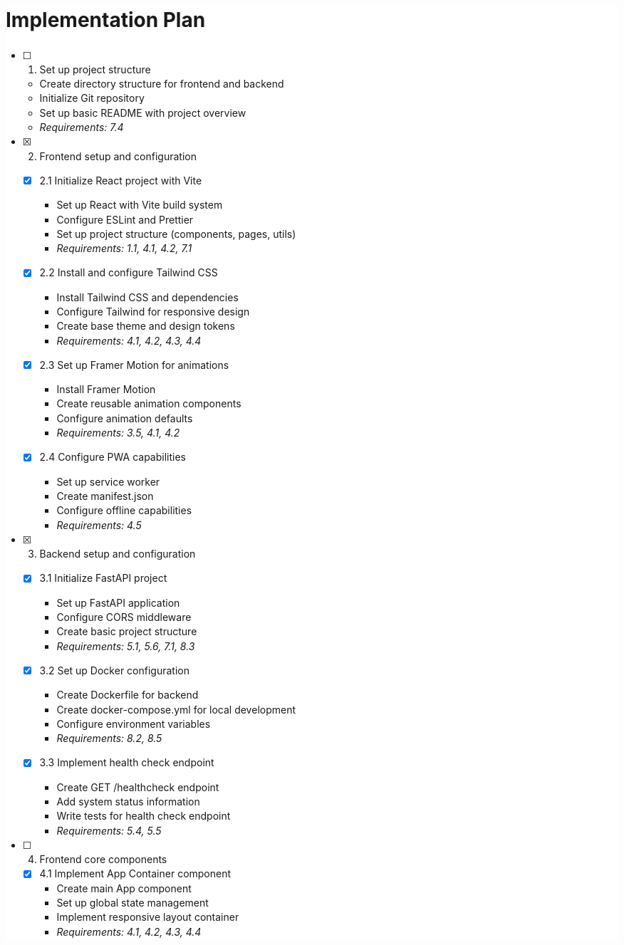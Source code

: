 # Implementation Plan

- [ ] 1. Set up project structure
  - Create directory structure for frontend and backend
  - Initialize Git repository
  - Set up basic README with project overview
  - _Requirements: 7.4_

- [x] 2. Frontend setup and configuration
  - [x] 2.1 Initialize React project with Vite
    - Set up React with Vite build system
    - Configure ESLint and Prettier
    - Set up project structure (components, pages, utils)
    - _Requirements: 1.1, 4.1, 4.2, 7.1_

  - [x] 2.2 Install and configure Tailwind CSS
    - Install Tailwind CSS and dependencies
    - Configure Tailwind for responsive design
    - Create base theme and design tokens
    - _Requirements: 4.1, 4.2, 4.3, 4.4_

  - [x] 2.3 Set up Framer Motion for animations
    - Install Framer Motion
    - Create reusable animation components
    - Configure animation defaults
    - _Requirements: 3.5, 4.1, 4.2_

  - [x] 2.4 Configure PWA capabilities
    - Set up service worker
    - Create manifest.json
    - Configure offline capabilities
    - _Requirements: 4.5_

- [x] 3. Backend setup and configuration
  - [x] 3.1 Initialize FastAPI project
    - Set up FastAPI application
    - Configure CORS middleware
    - Create basic project structure
    - _Requirements: 5.1, 5.6, 7.1, 8.3_

  - [x] 3.2 Set up Docker configuration
    - Create Dockerfile for backend
    - Create docker-compose.yml for local development
    - Configure environment variables
    - _Requirements: 8.2, 8.5_

  - [x] 3.3 Implement health check endpoint
    - Create GET /healthcheck endpoint
    - Add system status information
    - Write tests for health check endpoint
    - _Requirements: 5.4, 5.5_

- [ ] 4. Frontend core components
  - [x] 4.1 Implement App Container component
    - Create main App component
    - Set up global state management
    - Implement responsive layout container
    - _Requirements: 4.1, 4.2, 4.3, 4.4_
